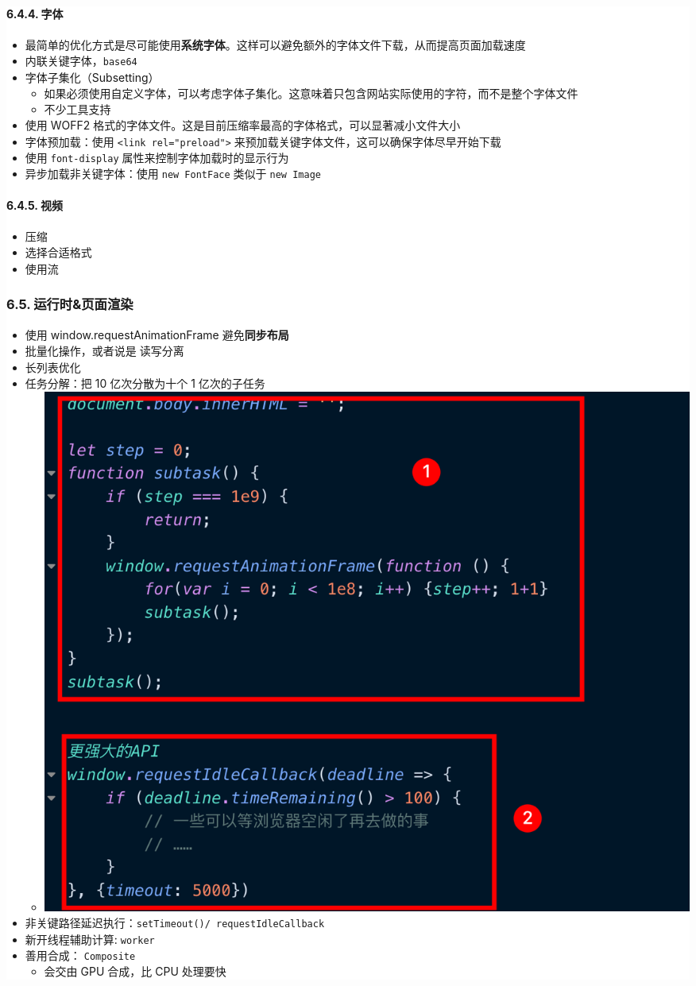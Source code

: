 #### 6.4.4. 字体

- 最简单的优化方式是尽可能使用**系统字体**。这样可以避免额外的字体文件下载，从而提高页面加载速度
- 内联关键字体，`base64`
- 字体子集化（Subsetting）
	- 如果必须使用自定义字体，可以考虑字体子集化。这意味着只包含网站实际使用的字符，而不是整个字体文件
	- 不少工具支持
- 使用 WOFF2 格式的字体文件。这是目前压缩率最高的字体格式，可以显著减小文件大小
- 字体预加载：使用 `<link rel="preload">` 来预加载关键字体文件，这可以确保字体尽早开始下载
- 使用 `font-display` 属性来控制字体加载时的显示行为
- 异步加载非关键字体：使用 `new FontFace` 类似于 `new Image`

#### 6.4.5. 视频

- 压缩
- 选择合适格式
- 使用流

### 6.5. 运行时&页面渲染

- 使用 window.requestAnimationFrame 避免**同步布局**
- 批量化操作，或者说是 读写分离
- 长列表优化
- 任务分解：把 10 亿次分散为十个 1 亿次的子任务
	- ![图片&文件](./files/20241025-17.png)
- 非关键路径延迟执行：`setTimeout()/ requestIdleCallback`
- 新开线程辅助计算: `worker`
- 善用合成： `Composite`
	- 会交由 GPU 合成，比 CPU 处理要快